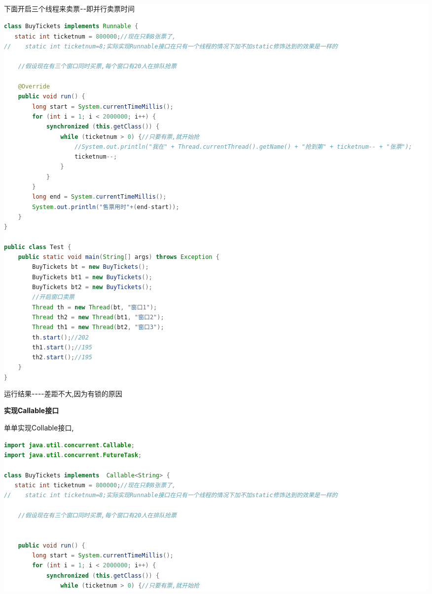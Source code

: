 

下面开启三个线程来卖票--即并行卖票时间

```java
class BuyTickets implements Runnable {
   static int ticketnum = 800000;//现在只剩8张票了,
//    static int ticketnum=8;实际实现Runnable接口在只有一个线程的情况下加不加static修饰达到的效果是一样的

    //假设现在有三个窗口同时买票,每个窗口有20人在排队抢票

    @Override
    public void run() {
        long start = System.currentTimeMillis();
        for (int i = 1; i < 2000000; i++) {
            synchronized (this.getClass()) {
                while (ticketnum > 0) {//只要有票,就开始抢
                    //System.out.println("我在" + Thread.currentThread().getName() + "抢到第" + ticketnum-- + "张票");
                    ticketnum--;
                }
            }
        }
        long end = System.currentTimeMillis();
        System.out.println("售票用时"+(end-start));
    }
}

public class Test {
    public static void main(String[] args) throws Exception {
        BuyTickets bt = new BuyTickets();
        BuyTickets bt1 = new BuyTickets();
        BuyTickets bt2 = new BuyTickets();
        //开启窗口卖票
        Thread th = new Thread(bt, "窗口1");
        Thread th2 = new Thread(bt1, "窗口2");
        Thread th1 = new Thread(bt2, "窗口3");
        th.start();//202
        th1.start();//195
        th2.start();//195
    }
}
```

运行结果----差距不大,因为有锁的原因

**实现Callable接口**

单单实现Collable接口,

```java
import java.util.concurrent.Callable;
import java.util.concurrent.FutureTask;

class BuyTickets implements  Callable<String> {
   static int ticketnum = 800000;//现在只剩8张票了,
//    static int ticketnum=8;实际实现Runnable接口在只有一个线程的情况下加不加static修饰达到的效果是一样的

    //假设现在有三个窗口同时买票,每个窗口有20人在排队抢票


    public void run() {
        long start = System.currentTimeMillis();
        for (int i = 1; i < 2000000; i++) {
            synchronized (this.getClass()) {
                while (ticketnum > 0) {//只要有票,就开始抢
```